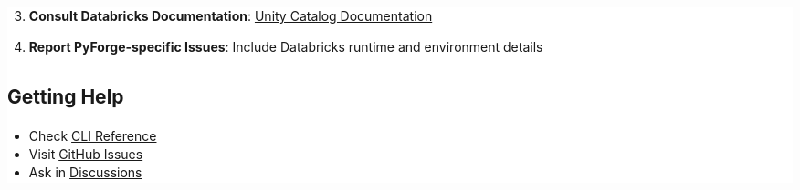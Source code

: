 3. **Consult Databricks Documentation**: [Unity Catalog Documentation](https://docs.databricks.com/data-governance/unity-catalog/index.html)

4. **Report PyForge-specific Issues**: Include Databricks runtime and environment details

## Getting Help

- Check [CLI Reference](../reference/cli-reference.md)
- Visit [GitHub Issues](https://github.com/Py-Forge-Cli/PyForge-CLI/issues)
- Ask in [Discussions](https://github.com/Py-Forge-Cli/PyForge-CLI/discussions)